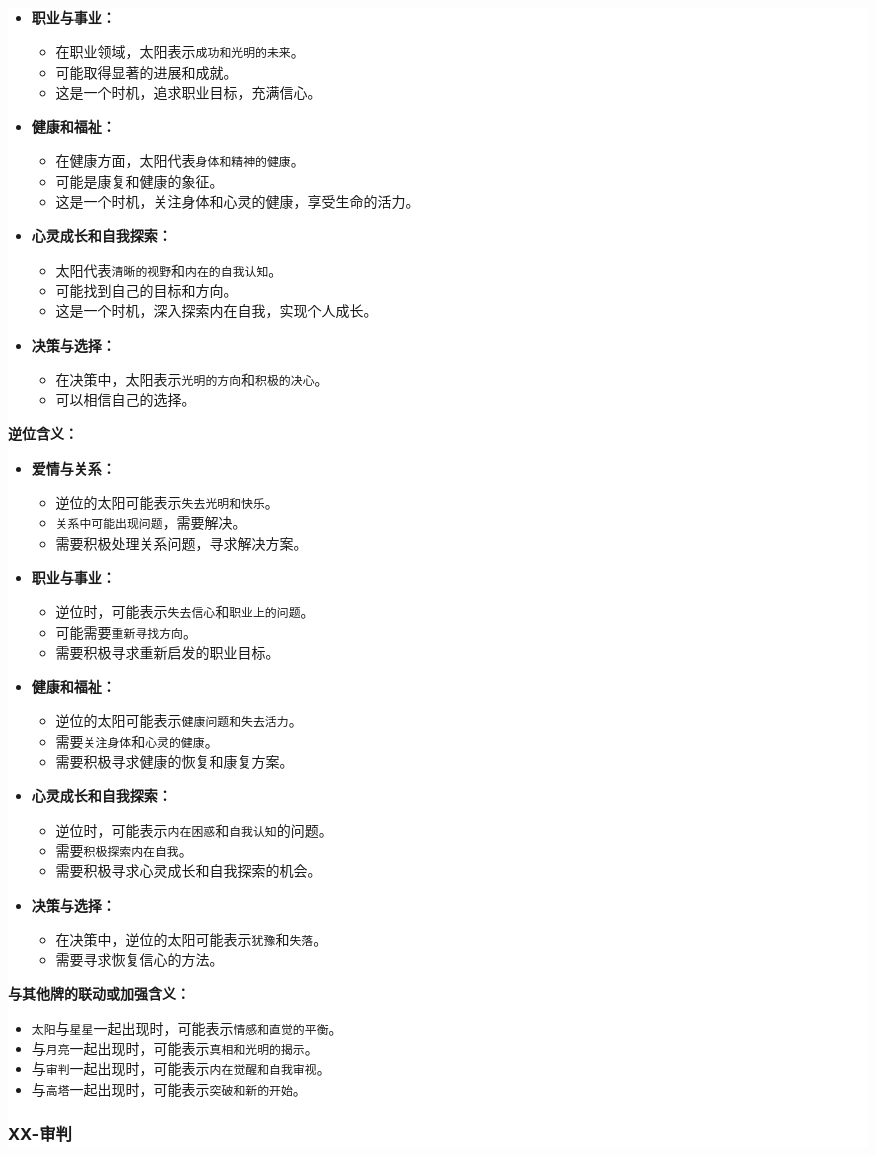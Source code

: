 - **职业与事业：**
  - 在职业领域，太阳表示`成功和光明的未来`。
  - 可能取得显著的进展和成就。
  - 这是一个时机，追求职业目标，充满信心。

- **健康和福祉：**
  - 在健康方面，太阳代表`身体和精神的健康`。
  - 可能是康复和健康的象征。
  - 这是一个时机，关注身体和心灵的健康，享受生命的活力。

- **心灵成长和自我探索：**
  - 太阳代表`清晰的视野`和`内在的自我认知`。
  - 可能找到自己的目标和方向。
  - 这是一个时机，深入探索内在自我，实现个人成长。

- **决策与选择：**
  - 在决策中，太阳表示`光明的方向`和`积极的决心`。
  - 可以相信自己的选择。

**逆位含义：**

- **爱情与关系：**
  - 逆位的太阳可能表示`失去光明和快乐`。
  - `关系中可能出现问题`，需要解决。
  - 需要积极处理关系问题，寻求解决方案。

- **职业与事业：**
  - 逆位时，可能表示`失去信心`和`职业上的问题`。
  - 可能需要`重新寻找方向`。
  - 需要积极寻求重新启发的职业目标。

- **健康和福祉：**
  - 逆位的太阳可能表示`健康问题和失去活力`。
  - 需要`关注身体`和`心灵的健康`。
  - 需要积极寻求健康的恢复和康复方案。

- **心灵成长和自我探索：**
  - 逆位时，可能表示`内在困惑`和`自我认知`的问题。
  - 需要`积极探索内在自我`。
  - 需要积极寻求心灵成长和自我探索的机会。

- **决策与选择：**
  - 在决策中，逆位的太阳可能表示`犹豫`和`失落`。
  - 需要寻求恢复信心的方法。

**与其他牌的联动或加强含义：**

- `太阳`与`星星`一起出现时，可能表示`情感和直觉的平衡`。
- 与`月亮`一起出现时，可能表示`真相和光明的揭示`。
- 与`审判`一起出现时，可能表示`内在觉醒和自我审视`。
- 与`高塔`一起出现时，可能表示`突破和新的开始`。
  
### ⅩⅩ-审判
